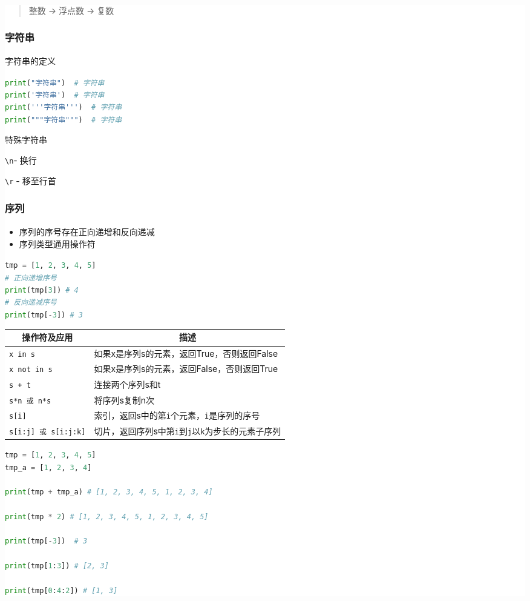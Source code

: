 > 整数 -> 浮点数 -> 复数





### **字符串**

字符串的定义

```python
print("字符串")  # 字符串
print('字符串')  # 字符串 
print('''字符串''')  # 字符串
print("""字符串""")  # 字符串
```

特殊字符串

`\n`- 换行

`\r` - 移至行首



### **序列**

- 序列的序号存在正向递增和反向递减
- 序列类型通用操作符

```python
tmp = [1, 2, 3, 4, 5]
# 正向递增序号
print(tmp[3]) # 4
# 反向递减序号
print(tmp[-3]) # 3
```

| 操作符及应用         | 描述                                               |
| -------------------- | -------------------------------------------------- |
| `x in s `            | 如果x是序列s的元素，返回True，否则返回False        |
| `x not in s`         | 如果x是序列s的元素，返回False，否则返回True        |
| `s + t`              | 连接两个序列s和t                                   |
| `s*n 或 n*s`         | 将序列s复制n次                                     |
| `s[i]`               | 索引，返回s中的第`i`个元素，`i`是序列的序号        |
| `s[i:j] 或 s[i:j:k]` | 切片，返回序列s中第`i`到`j`以`k`为步长的元素子序列 |

```python
tmp = [1, 2, 3, 4, 5]
tmp_a = [1, 2, 3, 4]

print(tmp + tmp_a) # [1, 2, 3, 4, 5, 1, 2, 3, 4]

print(tmp * 2) # [1, 2, 3, 4, 5, 1, 2, 3, 4, 5]

print(tmp[-3])  # 3

print(tmp[1:3]) # [2, 3]

print(tmp[0:4:2]) # [1, 3]
```
